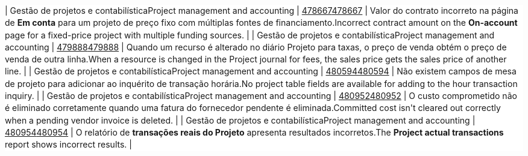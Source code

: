 | <span data-ttu-id="4b97f-241">Gestão de projetos e contabilística</span><span class="sxs-lookup"><span data-stu-id="4b97f-241">Project management and accounting</span></span> | [<span data-ttu-id="4b97f-242">478667</span><span class="sxs-lookup"><span data-stu-id="4b97f-242">478667</span></span>](https://nam06.safelinks.protection.outlook.com/?url=https://fix.lcs.dynamics.com/Issue/Details/?bugId%3D478667&amp;data=04%7C01%7Cshylaw%40microsoft.com%7C30f5b585840c47e84ed708d88d6571b4%7C72f988bf86f141af91ab2d7cd011db47%7C1%7C0%7C637414814172692280%7CUnknown%7CTWFpbGZsb3d8eyJWIjoiMC4wLjAwMDAiLCJQIjoiV2luMzIiLCJBTiI6Ik1haWwiLCJXVCI6Mn0%3D%7C1000&amp;sdata=SxU31N%2BQFKtZ1oCohLWxVKubzaDUg9fjjnA6zf6Zwm8%3D&amp;reserved=0) | <span data-ttu-id="4b97f-243">Valor do contrato incorreto na página de **Em conta** para um projeto de preço fixo com múltiplas fontes de financiamento.</span><span class="sxs-lookup"><span data-stu-id="4b97f-243">Incorrect contract amount on the **On-account** page for a fixed-price project with multiple funding sources.</span></span> |
| <span data-ttu-id="4b97f-244">Gestão de projetos e contabilística</span><span class="sxs-lookup"><span data-stu-id="4b97f-244">Project management and accounting</span></span> | [<span data-ttu-id="4b97f-245">479888</span><span class="sxs-lookup"><span data-stu-id="4b97f-245">479888</span></span>](https://nam06.safelinks.protection.outlook.com/?url=https://fix.lcs.dynamics.com/Issue/Details/?bugId%3D479888&amp;data=04%7C01%7Cshylaw%40microsoft.com%7C30f5b585840c47e84ed708d88d6571b4%7C72f988bf86f141af91ab2d7cd011db47%7C1%7C0%7C637414814172722266%7CUnknown%7CTWFpbGZsb3d8eyJWIjoiMC4wLjAwMDAiLCJQIjoiV2luMzIiLCJBTiI6Ik1haWwiLCJXVCI6Mn0%3D%7C1000&amp;sdata=sR/IV/IuIMHYwV8T48iBXf%2ByAsLvbGwu0u9sGd5L9Go%3D&amp;reserved=0) | <span data-ttu-id="4b97f-246">Quando um recurso é alterado no diário Projeto para taxas, o preço de venda obtém o preço de venda de outra linha.</span><span class="sxs-lookup"><span data-stu-id="4b97f-246">When a resource is changed in the Project journal for fees, the sales price gets the sales price of another line.</span></span> |
| <span data-ttu-id="4b97f-247">Gestão de projetos e contabilística</span><span class="sxs-lookup"><span data-stu-id="4b97f-247">Project management and accounting</span></span> | [<span data-ttu-id="4b97f-248">480594</span><span class="sxs-lookup"><span data-stu-id="4b97f-248">480594</span></span>](https://nam06.safelinks.protection.outlook.com/?url=https://fix.lcs.dynamics.com/Issue/Details/?bugId%3D480594&amp;data=04%7C01%7Cshylaw%40microsoft.com%7C30f5b585840c47e84ed708d88d6571b4%7C72f988bf86f141af91ab2d7cd011db47%7C1%7C0%7C637414814172722266%7CUnknown%7CTWFpbGZsb3d8eyJWIjoiMC4wLjAwMDAiLCJQIjoiV2luMzIiLCJBTiI6Ik1haWwiLCJXVCI6Mn0%3D%7C1000&amp;sdata=dWMqAM15R/wBt7ZK6xL6jFRslgWPYtVkfBpFlaLBsxY%3D&amp;reserved=0) | <span data-ttu-id="4b97f-249">Não existem campos de mesa de projeto para adicionar ao inquérito de transação horária.</span><span class="sxs-lookup"><span data-stu-id="4b97f-249">No project table fields are available for adding to the hour transaction inquiry.</span></span> |
| <span data-ttu-id="4b97f-250">Gestão de projetos e contabilística</span><span class="sxs-lookup"><span data-stu-id="4b97f-250">Project management and accounting</span></span> | [<span data-ttu-id="4b97f-251">480952</span><span class="sxs-lookup"><span data-stu-id="4b97f-251">480952</span></span>](https://nam06.safelinks.protection.outlook.com/?url=https://fix.lcs.dynamics.com/Issue/Details/?bugId%3D480952&amp;data=04%7C01%7Cshylaw%40microsoft.com%7C30f5b585840c47e84ed708d88d6571b4%7C72f988bf86f141af91ab2d7cd011db47%7C1%7C0%7C637414814172742254%7CUnknown%7CTWFpbGZsb3d8eyJWIjoiMC4wLjAwMDAiLCJQIjoiV2luMzIiLCJBTiI6Ik1haWwiLCJXVCI6Mn0%3D%7C1000&amp;sdata=tV/S/SoraKJiaTDIQj5LmQ3mEP4foOo87r3omR7xSEk%3D&amp;reserved=0) | <span data-ttu-id="4b97f-252">O custo comprometido não é eliminado corretamente quando uma fatura do fornecedor pendente é eliminada.</span><span class="sxs-lookup"><span data-stu-id="4b97f-252">Committed cost isn't cleared out correctly when a pending vendor invoice is deleted.</span></span> |
| <span data-ttu-id="4b97f-253">Gestão de projetos e contabilística</span><span class="sxs-lookup"><span data-stu-id="4b97f-253">Project management and accounting</span></span> | [<span data-ttu-id="4b97f-254">480954</span><span class="sxs-lookup"><span data-stu-id="4b97f-254">480954</span></span>](https://nam06.safelinks.protection.outlook.com/?url=https://fix.lcs.dynamics.com/Issue/Details/?bugId%3D480954&amp;data=04%7C01%7Cshylaw%40microsoft.com%7C30f5b585840c47e84ed708d88d6571b4%7C72f988bf86f141af91ab2d7cd011db47%7C1%7C0%7C637414814172752249%7CUnknown%7CTWFpbGZsb3d8eyJWIjoiMC4wLjAwMDAiLCJQIjoiV2luMzIiLCJBTiI6Ik1haWwiLCJXVCI6Mn0%3D%7C1000&amp;sdata=XGYyflVBQBG%2BxvWSHpLi37Zr%2BLgyc1iy2oTkFTalypo%3D&amp;reserved=0) | <span data-ttu-id="4b97f-255">O relatório de **transações reais do Projeto** apresenta resultados incorretos.</span><span class="sxs-lookup"><span data-stu-id="4b97f-255">The **Project actual transactions** report shows incorrect results.</span></span> |